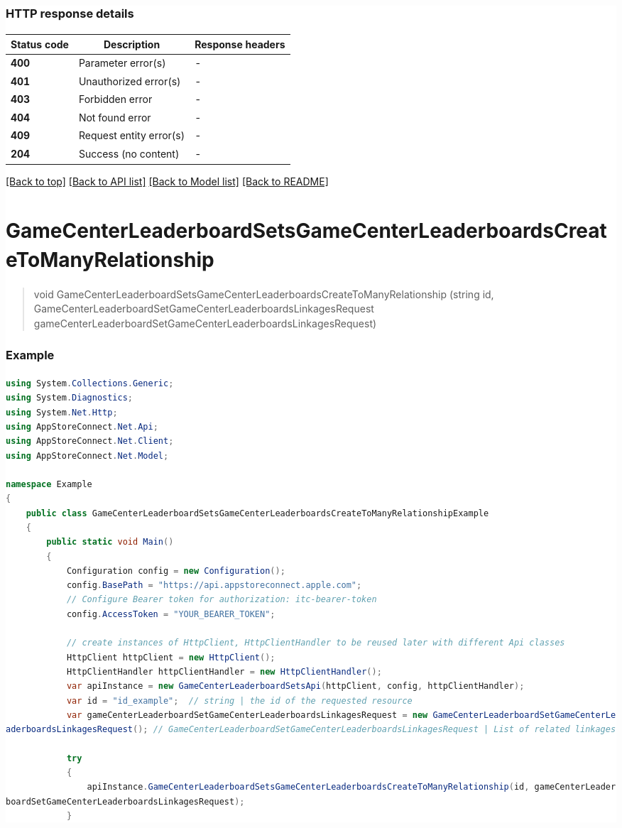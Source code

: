 
### HTTP response details
| Status code | Description | Response headers |
|-------------|-------------|------------------|
| **400** | Parameter error(s) |  -  |
| **401** | Unauthorized error(s) |  -  |
| **403** | Forbidden error |  -  |
| **404** | Not found error |  -  |
| **409** | Request entity error(s) |  -  |
| **204** | Success (no content) |  -  |

[[Back to top]](#) [[Back to API list]](../README.md#documentation-for-api-endpoints) [[Back to Model list]](../README.md#documentation-for-models) [[Back to README]](../README.md)

<a id="gamecenterleaderboardsetsgamecenterleaderboardscreatetomanyrelationship"></a>
# **GameCenterLeaderboardSetsGameCenterLeaderboardsCreateToManyRelationship**
> void GameCenterLeaderboardSetsGameCenterLeaderboardsCreateToManyRelationship (string id, GameCenterLeaderboardSetGameCenterLeaderboardsLinkagesRequest gameCenterLeaderboardSetGameCenterLeaderboardsLinkagesRequest)



### Example
```csharp
using System.Collections.Generic;
using System.Diagnostics;
using System.Net.Http;
using AppStoreConnect.Net.Api;
using AppStoreConnect.Net.Client;
using AppStoreConnect.Net.Model;

namespace Example
{
    public class GameCenterLeaderboardSetsGameCenterLeaderboardsCreateToManyRelationshipExample
    {
        public static void Main()
        {
            Configuration config = new Configuration();
            config.BasePath = "https://api.appstoreconnect.apple.com";
            // Configure Bearer token for authorization: itc-bearer-token
            config.AccessToken = "YOUR_BEARER_TOKEN";

            // create instances of HttpClient, HttpClientHandler to be reused later with different Api classes
            HttpClient httpClient = new HttpClient();
            HttpClientHandler httpClientHandler = new HttpClientHandler();
            var apiInstance = new GameCenterLeaderboardSetsApi(httpClient, config, httpClientHandler);
            var id = "id_example";  // string | the id of the requested resource
            var gameCenterLeaderboardSetGameCenterLeaderboardsLinkagesRequest = new GameCenterLeaderboardSetGameCenterLeaderboardsLinkagesRequest(); // GameCenterLeaderboardSetGameCenterLeaderboardsLinkagesRequest | List of related linkages

            try
            {
                apiInstance.GameCenterLeaderboardSetsGameCenterLeaderboardsCreateToManyRelationship(id, gameCenterLeaderboardSetGameCenterLeaderboardsLinkagesRequest);
            }
```